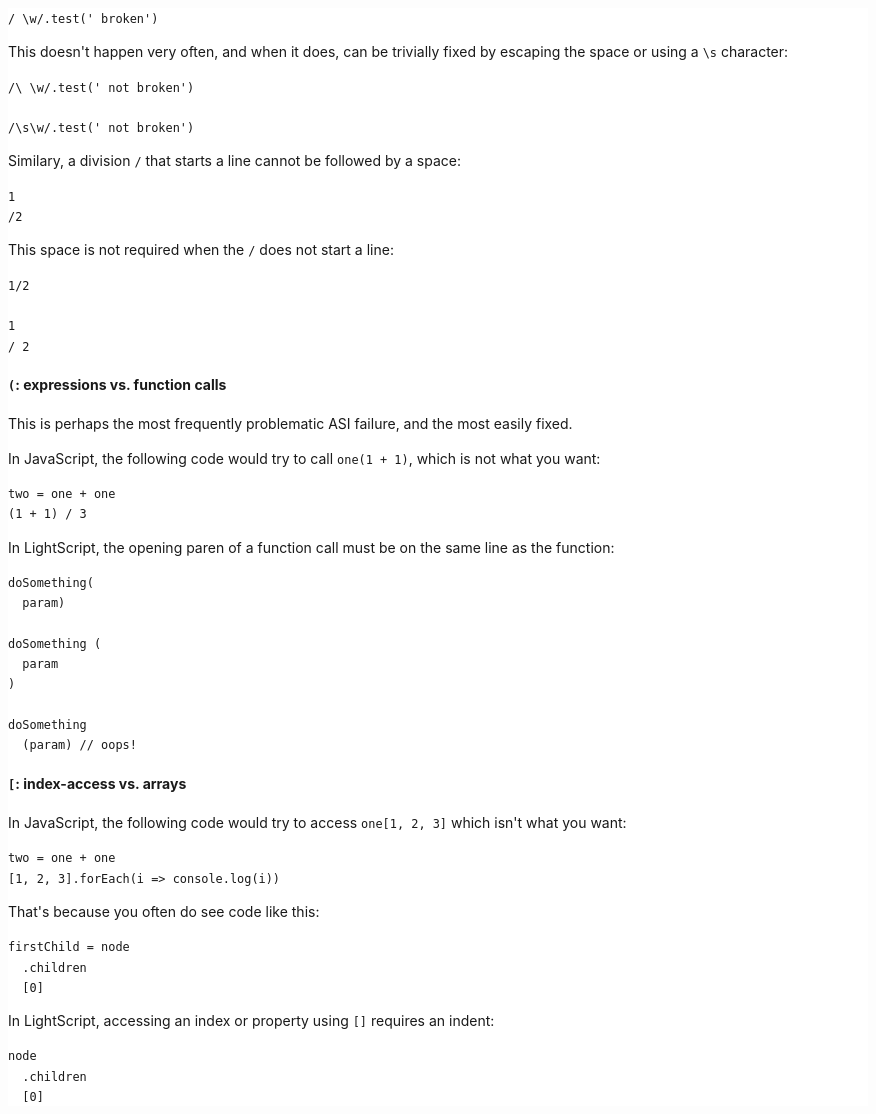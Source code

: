     / \w/.test(' broken')

This doesn't happen very often, and when it does, can be trivially fixed
by escaping the space or using a `\s` character:

    /\ \w/.test(' not broken')

    /\s\w/.test(' not broken')

Similary, a division `/` that starts a line cannot be followed by a space:

    1
    /2

This space is not required when the `/` does not start a line:

    1/2

    1
    / 2

#### `(`: expressions vs. function calls

This is perhaps the most frequently problematic ASI failure, and the most easily fixed.

In JavaScript, the following code would try to call `one(1 + 1)`, which is not what you want:

    two = one + one
    (1 + 1) / 3

In LightScript, the opening paren of a function call must be on the same line as the function:

    doSomething(
      param)

    doSomething (
      param
    )

    doSomething
      (param) // oops!

#### `[`: index-access vs. arrays

In JavaScript, the following code would try to access `one[1, 2, 3]` which isn't what you want:

    two = one + one
    [1, 2, 3].forEach(i => console.log(i))

That's because you often do see code like this:

    firstChild = node
      .children
      [0]

In LightScript, accessing an index or property using `[]` requires an indent:

    node
      .children
      [0]
